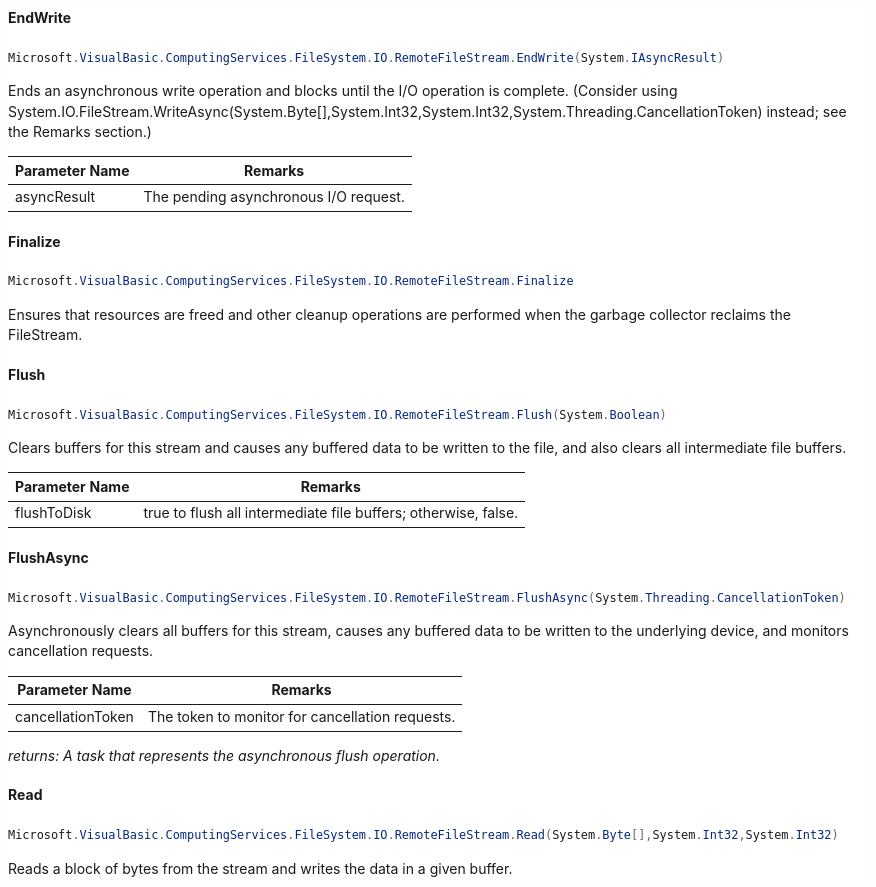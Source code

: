 #### EndWrite
```csharp
Microsoft.VisualBasic.ComputingServices.FileSystem.IO.RemoteFileStream.EndWrite(System.IAsyncResult)
```
Ends an asynchronous write operation and blocks until the I/O operation is complete.
 (Consider using System.IO.FileStream.WriteAsync(System.Byte[],System.Int32,System.Int32,System.Threading.CancellationToken)
 instead; see the Remarks section.)

|Parameter Name|Remarks|
|--------------|-------|
|asyncResult|The pending asynchronous I/O request.|


#### Finalize
```csharp
Microsoft.VisualBasic.ComputingServices.FileSystem.IO.RemoteFileStream.Finalize
```
Ensures that resources are freed and other cleanup operations are performed when
 the garbage collector reclaims the FileStream.

#### Flush
```csharp
Microsoft.VisualBasic.ComputingServices.FileSystem.IO.RemoteFileStream.Flush(System.Boolean)
```
Clears buffers for this stream and causes any buffered data to be written to
 the file, and also clears all intermediate file buffers.

|Parameter Name|Remarks|
|--------------|-------|
|flushToDisk|true to flush all intermediate file buffers; otherwise, false.|


#### FlushAsync
```csharp
Microsoft.VisualBasic.ComputingServices.FileSystem.IO.RemoteFileStream.FlushAsync(System.Threading.CancellationToken)
```
Asynchronously clears all buffers for this stream, causes any buffered data to
 be written to the underlying device, and monitors cancellation requests.

|Parameter Name|Remarks|
|--------------|-------|
|cancellationToken|The token to monitor for cancellation requests.|

_returns: A task that represents the asynchronous flush operation._

#### Read
```csharp
Microsoft.VisualBasic.ComputingServices.FileSystem.IO.RemoteFileStream.Read(System.Byte[],System.Int32,System.Int32)
```
Reads a block of bytes from the stream and writes the data in a given buffer.
